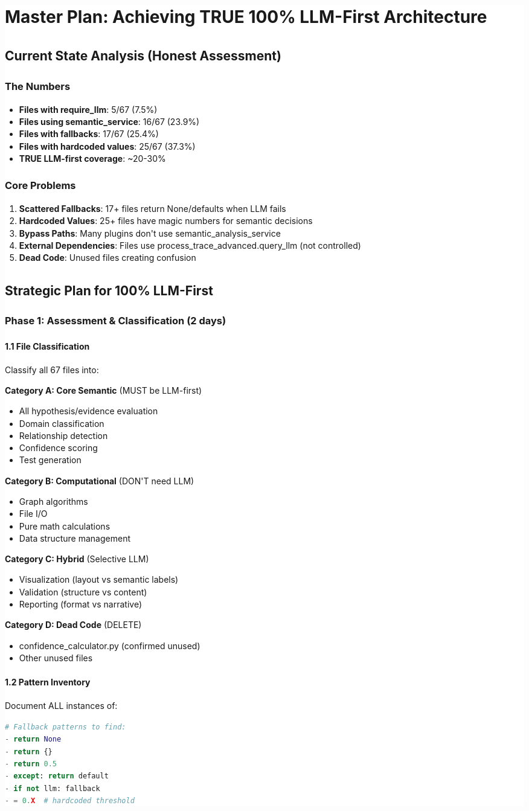 # Master Plan: Achieving TRUE 100% LLM-First Architecture

## Current State Analysis (Honest Assessment)

### The Numbers
- **Files with require_llm**: 5/67 (7.5%)
- **Files using semantic_service**: 16/67 (23.9%)
- **Files with fallbacks**: 17/67 (25.4%)
- **Files with hardcoded values**: 25/67 (37.3%)
- **TRUE LLM-first coverage**: ~20-30%

### Core Problems
1. **Scattered Fallbacks**: 17+ files return None/defaults when LLM fails
2. **Hardcoded Values**: 25+ files have magic numbers for semantic decisions
3. **Bypass Paths**: Many plugins don't use semantic_analysis_service
4. **External Dependencies**: Files use process_trace_advanced.query_llm (not controlled)
5. **Dead Code**: Unused files creating confusion

## Strategic Plan for 100% LLM-First

### Phase 1: Assessment & Classification (2 days)

#### 1.1 File Classification
Classify all 67 files into:

**Category A: Core Semantic** (MUST be LLM-first)
- All hypothesis/evidence evaluation
- Domain classification
- Relationship detection
- Confidence scoring
- Test generation

**Category B: Computational** (DON'T need LLM)
- Graph algorithms
- File I/O
- Pure math calculations
- Data structure management

**Category C: Hybrid** (Selective LLM)
- Visualization (layout vs semantic labels)
- Validation (structure vs content)
- Reporting (format vs narrative)

**Category D: Dead Code** (DELETE)
- confidence_calculator.py (confirmed unused)
- Other unused files

#### 1.2 Pattern Inventory
Document ALL instances of:
```python
# Fallback patterns to find:
- return None
- return {}
- return 0.5
- except: return default
- if not llm: fallback
- = 0.X  # hardcoded threshold
```
